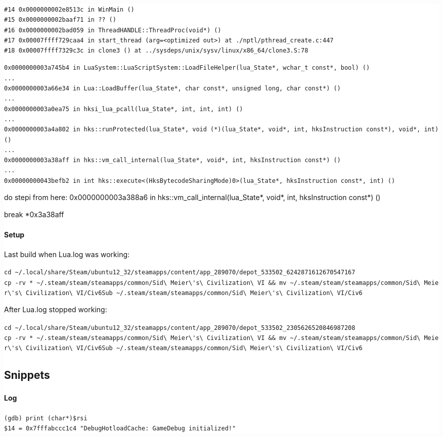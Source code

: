 ```
#14 0x0000000002e8513c in WinMain ()
#15 0x0000000002baaf71 in ?? ()
#16 0x0000000002bad059 in ThreadHANDLE::ThreadProc(void*) ()
#17 0x00007ffff729caa4 in start_thread (arg=<optimized out>) at ./nptl/pthread_create.c:447
#18 0x00007ffff7329c3c in clone3 () at ../sysdeps/unix/sysv/linux/x86_64/clone3.S:78
```

```
0x0000000003a745b4 in LuaSystem::LuaScriptSystem::LoadFileHelper(lua_State*, wchar_t const*, bool) ()
...
0x0000000003a66e34 in Lua::LoadBuffer(lua_State*, char const*, unsigned long, char const*) ()
...
0x0000000003a0ea75 in hksi_lua_pcall(lua_State*, int, int, int) ()
...
0x0000000003a4a802 in hks::runProtected(lua_State*, void (*)(lua_State*, void*, int, hksInstruction const*), void*, int) ()
...
0x0000000003a38aff in hks::vm_call_internal(lua_State*, void*, int, hksInstruction const*) ()
...
0x00000000043befb2 in int hks::execute<(HksBytecodeSharingMode)0>(lua_State*, hksInstruction const*, int) ()

```

do stepi from here:
0x0000000003a388a6 in hks::vm_call_internal(lua_State*, void*, int, hksInstruction const\*) ()

break \*0x3a38aff

#### Setup

Last build when Lua.log was working:

```
cd ~/.local/share/Steam/ubuntu12_32/steamapps/content/app_289070/depot_533502_6242871612670547167
cp -rv * ~/.steam/steam/steamapps/common/Sid\ Meier\'s\ Civilization\ VI && mv ~/.steam/steam/steamapps/common/Sid\ Meier\'s\ Civilization\ VI/Civ6Sub ~/.steam/steam/steamapps/common/Sid\ Meier\'s\ Civilization\ VI/Civ6
```

After Lua.log stopped working:

```
cd ~/.local/share/Steam/ubuntu12_32/steamapps/content/app_289070/depot_533502_2305626520846987208
cp -rv * ~/.steam/steam/steamapps/common/Sid\ Meier\'s\ Civilization\ VI && mv ~/.steam/steam/steamapps/common/Sid\ Meier\'s\ Civilization\ VI/Civ6Sub ~/.steam/steam/steamapps/common/Sid\ Meier\'s\ Civilization\ VI/Civ6
```

## Snippets

#### Log

```
(gdb) print (char*)$rsi
$14 = 0x7fffabccc1c4 "DebugHotloadCache: GameDebug initialized!"
```
